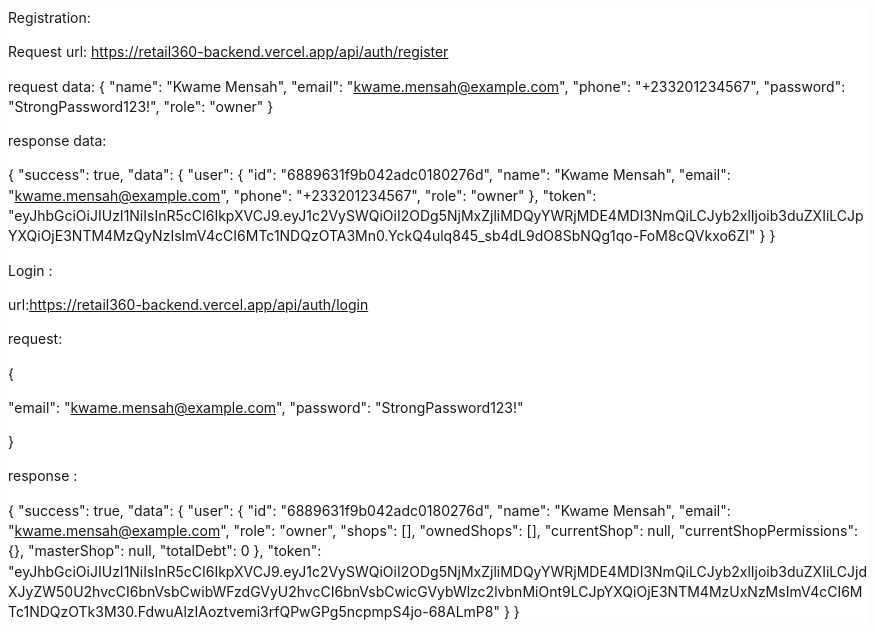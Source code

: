 Registration:


Request url: https://retail360-backend.vercel.app/api/auth/register

request data: 
{
  "name": "Kwame Mensah",
  "email": "kwame.mensah@example.com",
  "phone": "+233201234567",
  "password": "StrongPassword123!",
  "role": "owner"
}


response data: 

{
    "success": true,
    "data": {
        "user": {
            "id": "6889631f9b042adc0180276d",
            "name": "Kwame Mensah",
            "email": "kwame.mensah@example.com",
            "phone": "+233201234567",
            "role": "owner"
        },
        "token": "eyJhbGciOiJIUzI1NiIsInR5cCI6IkpXVCJ9.eyJ1c2VySWQiOiI2ODg5NjMxZjliMDQyYWRjMDE4MDI3NmQiLCJyb2xlIjoib3duZXIiLCJpYXQiOjE3NTM4MzQyNzIsImV4cCI6MTc1NDQzOTA3Mn0.YckQ4ulq845_sb4dL9dO8SbNQg1qo-FoM8cQVkxo6ZI"
    }
}


Login :

url:https://retail360-backend.vercel.app/api/auth/login

request:

{

  "email": "kwame.mensah@example.com",
  "password": "StrongPassword123!"

}


response : 

{
    "success": true,
    "data": {
        "user": {
            "id": "6889631f9b042adc0180276d",
            "name": "Kwame Mensah",
            "email": "kwame.mensah@example.com",
            "role": "owner",
            "shops": [],
            "ownedShops": [],
            "currentShop": null,
            "currentShopPermissions": {},
            "masterShop": null,
            "totalDebt": 0
        },
        "token": "eyJhbGciOiJIUzI1NiIsInR5cCI6IkpXVCJ9.eyJ1c2VySWQiOiI2ODg5NjMxZjliMDQyYWRjMDE4MDI3NmQiLCJyb2xlIjoib3duZXIiLCJjdXJyZW50U2hvcCI6bnVsbCwibWFzdGVyU2hvcCI6bnVsbCwicGVybWlzc2lvbnMiOnt9LCJpYXQiOjE3NTM4MzUxNzMsImV4cCI6MTc1NDQzOTk3M30.FdwuAlzIAoztvemi3rfQPwGPg5ncpmpS4jo-68ALmP8"
    }
}
